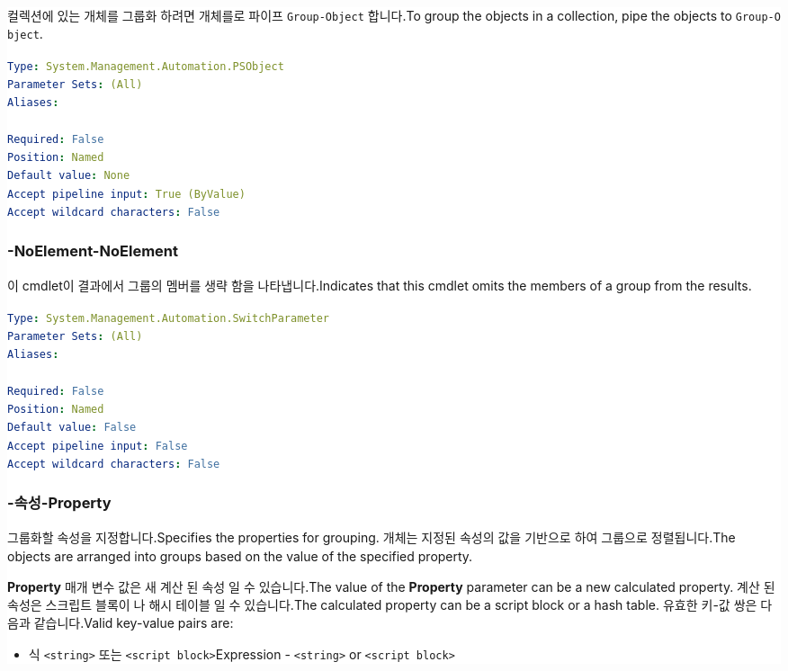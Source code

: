 <span data-ttu-id="7b9c1-168">컬렉션에 있는 개체를 그룹화 하려면 개체를로 파이프 `Group-Object` 합니다.</span><span class="sxs-lookup"><span data-stu-id="7b9c1-168">To group the objects in a collection, pipe the objects to `Group-Object`.</span></span>

```yaml
Type: System.Management.Automation.PSObject
Parameter Sets: (All)
Aliases:

Required: False
Position: Named
Default value: None
Accept pipeline input: True (ByValue)
Accept wildcard characters: False
```

### <span data-ttu-id="7b9c1-169">-NoElement</span><span class="sxs-lookup"><span data-stu-id="7b9c1-169">-NoElement</span></span>

<span data-ttu-id="7b9c1-170">이 cmdlet이 결과에서 그룹의 멤버를 생략 함을 나타냅니다.</span><span class="sxs-lookup"><span data-stu-id="7b9c1-170">Indicates that this cmdlet omits the members of a group from the results.</span></span>

```yaml
Type: System.Management.Automation.SwitchParameter
Parameter Sets: (All)
Aliases:

Required: False
Position: Named
Default value: False
Accept pipeline input: False
Accept wildcard characters: False
```

### <span data-ttu-id="7b9c1-171">-속성</span><span class="sxs-lookup"><span data-stu-id="7b9c1-171">-Property</span></span>

<span data-ttu-id="7b9c1-172">그룹화할 속성을 지정합니다.</span><span class="sxs-lookup"><span data-stu-id="7b9c1-172">Specifies the properties for grouping.</span></span> <span data-ttu-id="7b9c1-173">개체는 지정된 속성의 값을 기반으로 하여 그룹으로 정렬됩니다.</span><span class="sxs-lookup"><span data-stu-id="7b9c1-173">The objects are arranged into groups based on the value of the specified property.</span></span>

<span data-ttu-id="7b9c1-174">**Property** 매개 변수 값은 새 계산 된 속성 일 수 있습니다.</span><span class="sxs-lookup"><span data-stu-id="7b9c1-174">The value of the **Property** parameter can be a new calculated property.</span></span> <span data-ttu-id="7b9c1-175">계산 된 속성은 스크립트 블록이 나 해시 테이블 일 수 있습니다.</span><span class="sxs-lookup"><span data-stu-id="7b9c1-175">The calculated property can be a script block or a hash table.</span></span> <span data-ttu-id="7b9c1-176">유효한 키-값 쌍은 다음과 같습니다.</span><span class="sxs-lookup"><span data-stu-id="7b9c1-176">Valid key-value pairs are:</span></span>

- <span data-ttu-id="7b9c1-177">식 `<string>` 또는 `<script block>`</span><span class="sxs-lookup"><span data-stu-id="7b9c1-177">Expression - `<string>` or `<script block>`</span></span>
